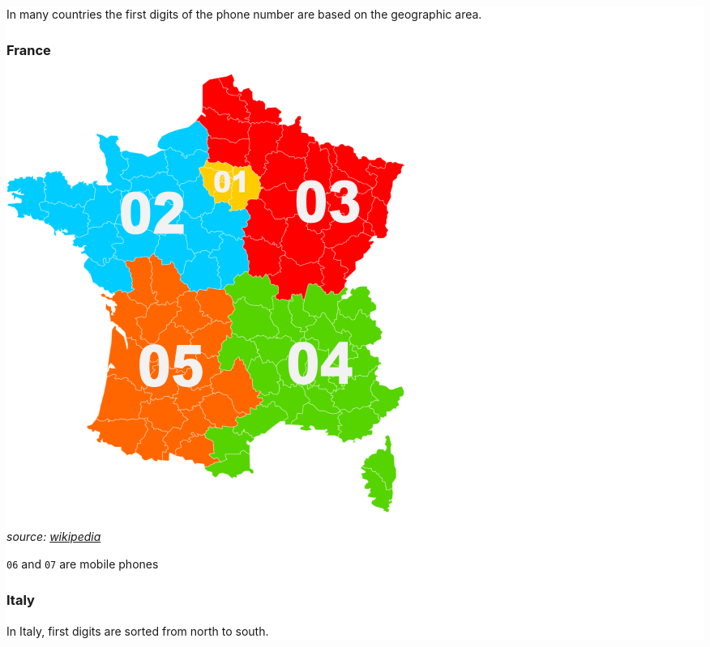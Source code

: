 In many countries the first digits of the phone number are based on the geographic area.

### France

![French phone number](resources/img/phone/phone-number-france-01.png)

_source: [wikipedia](https://commons.wikimedia.org/wiki/File:Carte_indicatifs_t%C3%A9l%C3%A9phoniques_fran%C3%A7ais.svg)_

`06` and `07` are mobile phones

### Italy

In Italy, first digits are sorted from north to south.
